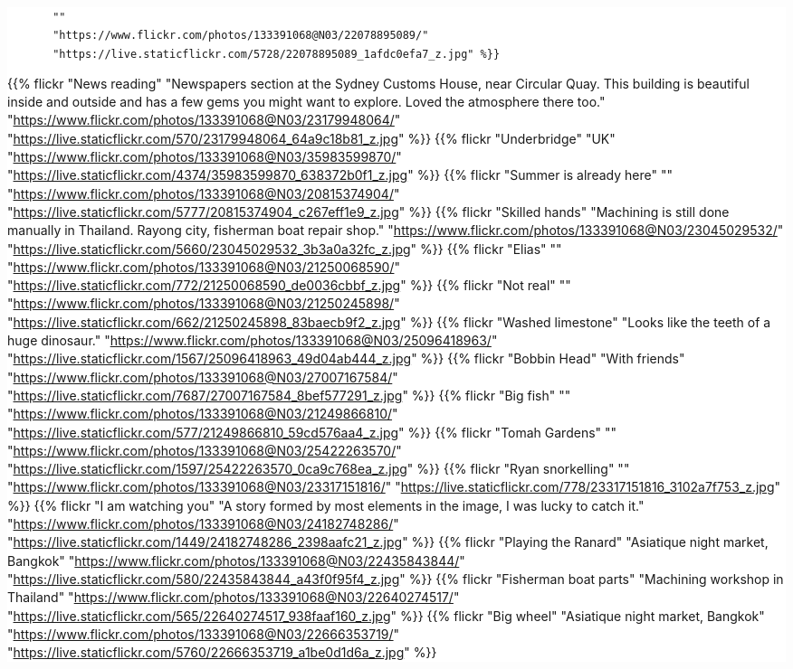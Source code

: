            ""
           "https://www.flickr.com/photos/133391068@N03/22078895089/"
           "https://live.staticflickr.com/5728/22078895089_1afdc0efa7_z.jpg" %}}
{{% flickr "News reading"
           "Newspapers section at the Sydney Customs House, near Circular Quay. This building is beautiful inside and outside and has a few gems you might want to explore. Loved the atmosphere there too."
           "https://www.flickr.com/photos/133391068@N03/23179948064/"
           "https://live.staticflickr.com/570/23179948064_64a9c18b81_z.jpg" %}}
{{% flickr "Underbridge"
           "UK"
           "https://www.flickr.com/photos/133391068@N03/35983599870/"
           "https://live.staticflickr.com/4374/35983599870_638372b0f1_z.jpg" %}}
{{% flickr "Summer is already here"
           ""
           "https://www.flickr.com/photos/133391068@N03/20815374904/"
           "https://live.staticflickr.com/5777/20815374904_c267eff1e9_z.jpg" %}}
{{% flickr "Skilled hands"
           "Machining is still done manually in Thailand. Rayong city, fisherman boat repair shop."
           "https://www.flickr.com/photos/133391068@N03/23045029532/"
           "https://live.staticflickr.com/5660/23045029532_3b3a0a32fc_z.jpg" %}}
{{% flickr "Elias"
           ""
           "https://www.flickr.com/photos/133391068@N03/21250068590/"
           "https://live.staticflickr.com/772/21250068590_de0036cbbf_z.jpg" %}}
{{% flickr "Not real"
           ""
           "https://www.flickr.com/photos/133391068@N03/21250245898/"
           "https://live.staticflickr.com/662/21250245898_83baecb9f2_z.jpg" %}}
{{% flickr "Washed limestone"
           "Looks like the teeth of a huge dinosaur."
           "https://www.flickr.com/photos/133391068@N03/25096418963/"
           "https://live.staticflickr.com/1567/25096418963_49d04ab444_z.jpg" %}}
{{% flickr "Bobbin Head"
           "With friends"
           "https://www.flickr.com/photos/133391068@N03/27007167584/"
           "https://live.staticflickr.com/7687/27007167584_8bef577291_z.jpg" %}}
{{% flickr "Big fish"
           ""
           "https://www.flickr.com/photos/133391068@N03/21249866810/"
           "https://live.staticflickr.com/577/21249866810_59cd576aa4_z.jpg" %}}
{{% flickr "Tomah Gardens"
           ""
           "https://www.flickr.com/photos/133391068@N03/25422263570/"
           "https://live.staticflickr.com/1597/25422263570_0ca9c768ea_z.jpg" %}}
{{% flickr "Ryan snorkelling"
           ""
           "https://www.flickr.com/photos/133391068@N03/23317151816/"
           "https://live.staticflickr.com/778/23317151816_3102a7f753_z.jpg" %}}
{{% flickr "I am watching you"
           "A story formed by most elements in the image, I was lucky to catch it."
           "https://www.flickr.com/photos/133391068@N03/24182748286/"
           "https://live.staticflickr.com/1449/24182748286_2398aafc21_z.jpg" %}}
{{% flickr "Playing the Ranard"
           "Asiatique night market, Bangkok"
           "https://www.flickr.com/photos/133391068@N03/22435843844/"
           "https://live.staticflickr.com/580/22435843844_a43f0f95f4_z.jpg" %}}
{{% flickr "Fisherman boat parts"
           "Machining workshop in Thailand"
           "https://www.flickr.com/photos/133391068@N03/22640274517/"
           "https://live.staticflickr.com/565/22640274517_938faaf160_z.jpg" %}}
{{% flickr "Big wheel"
           "Asiatique night market, Bangkok"
           "https://www.flickr.com/photos/133391068@N03/22666353719/"
           "https://live.staticflickr.com/5760/22666353719_a1be0d1d6a_z.jpg" %}}